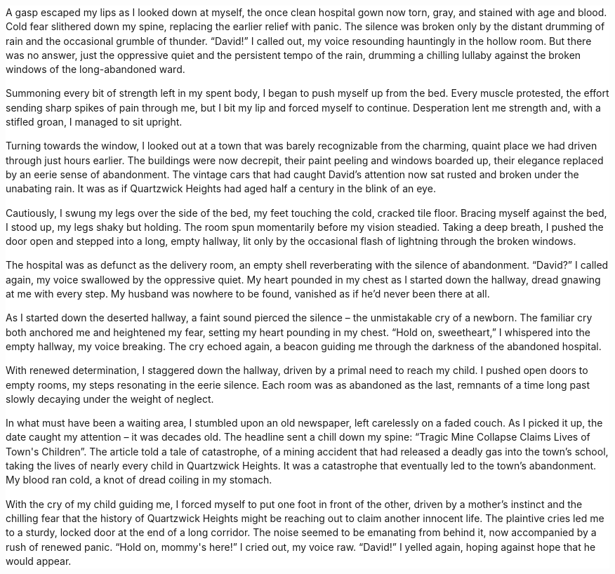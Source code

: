 
  
A gasp escaped my lips as I looked down at myself, the once clean hospital gown now torn, gray, and stained with age and blood. Cold fear slithered down my spine, replacing the earlier relief with panic. The silence was broken only by the distant drumming of rain and the occasional grumble of thunder. “David!” I called out, my voice resounding hauntingly in the hollow room. But there was no answer, just the oppressive quiet and the persistent tempo of the rain, drumming a chilling lullaby against the broken windows of the long-abandoned ward.
  

  
Summoning every bit of strength left in my spent body, I began to push myself up from the bed. Every muscle protested, the effort sending sharp spikes of pain through me, but I bit my lip and forced myself to continue. Desperation lent me strength and, with a stifled groan, I managed to sit upright.
  

  
Turning towards the window, I looked out at a town that was barely recognizable from the charming, quaint place we had driven through just hours earlier. The buildings were now decrepit, their paint peeling and windows boarded up, their elegance replaced by an eerie sense of abandonment. The vintage cars that had caught David’s attention now sat rusted and broken under the unabating rain. It was as if Quartzwick Heights had aged half a century in the blink of an eye.
  

  
Cautiously, I swung my legs over the side of the bed, my feet touching the cold, cracked tile floor. Bracing myself against the bed, I stood up, my legs shaky but holding. The room spun momentarily before my vision steadied. Taking a deep breath, I pushed the door open and stepped into a long, empty hallway, lit only by the occasional flash of lightning through the broken windows.
  

  
The hospital was as defunct as the delivery room, an empty shell reverberating with the silence of abandonment. “David?” I called again, my voice swallowed by the oppressive quiet. My heart pounded in my chest as I started down the hallway, dread gnawing at me with every step. My husband was nowhere to be found, vanished as if he’d never been there at all.
  

  
As I started down the deserted hallway, a faint sound pierced the silence – the unmistakable cry of a newborn. The familiar cry both anchored me and heightened my fear, setting my heart pounding in my chest. “Hold on, sweetheart,” I whispered into the empty hallway, my voice breaking. The cry echoed again, a beacon guiding me through the darkness of the abandoned hospital.
  

  
With renewed determination, I staggered down the hallway, driven by a primal need to reach my child. I pushed open doors to empty rooms, my steps resonating in the eerie silence. Each room was as abandoned as the last, remnants of a time long past slowly decaying under the weight of neglect.
  

  
In what must have been a waiting area, I stumbled upon an old newspaper, left carelessly on a faded couch. As I picked it up, the date caught my attention – it was decades old. The headline sent a chill down my spine: “Tragic Mine Collapse Claims Lives of Town's Children”. The article told a tale of catastrophe, of a mining accident that had released a deadly gas into the town’s school, taking the lives of nearly every child in Quartzwick Heights. It was a catastrophe that eventually led to the town’s abandonment. My blood ran cold, a knot of dread coiling in my stomach.
  

  
With the cry of my child guiding me, I forced myself to put one foot in front of the other, driven by a mother’s instinct and the chilling fear that the history of Quartzwick Heights might be reaching out to claim another innocent life. The plaintive cries led me to a sturdy, locked door at the end of a long corridor. The noise seemed to be emanating from behind it, now accompanied by a rush of renewed panic. “Hold on, mommy's here!” I cried out, my voice raw. “David!” I yelled again, hoping against hope that he would appear.
  